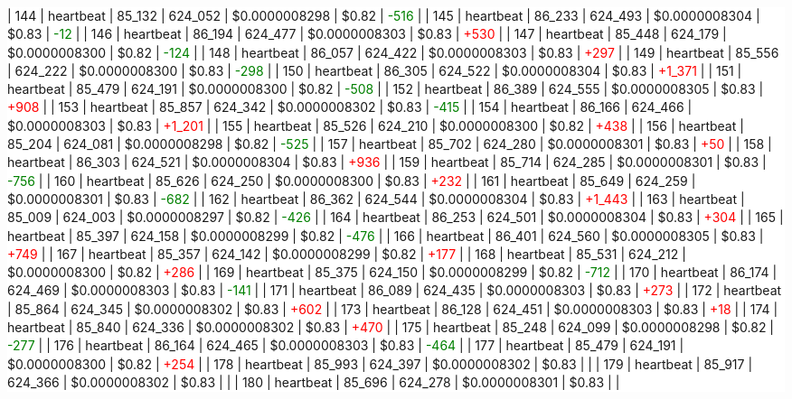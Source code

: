 | 144 | heartbeat   | 85_132       | 624_052 | $0.0000008298 | $0.82             | <font color="green">-516</font>   |
| 145 | heartbeat   | 86_233       | 624_493 | $0.0000008304 | $0.83             | <font color="green">-12</font>    |
| 146 | heartbeat   | 86_194       | 624_477 | $0.0000008303 | $0.83             | <font color="red">+530</font>     |
| 147 | heartbeat   | 85_448       | 624_179 | $0.0000008300 | $0.82             | <font color="green">-124</font>   |
| 148 | heartbeat   | 86_057       | 624_422 | $0.0000008303 | $0.83             | <font color="red">+297</font>     |
| 149 | heartbeat   | 85_556       | 624_222 | $0.0000008300 | $0.83             | <font color="green">-298</font>   |
| 150 | heartbeat   | 86_305       | 624_522 | $0.0000008304 | $0.83             | <font color="red">+1_371</font>   |
| 151 | heartbeat   | 85_479       | 624_191 | $0.0000008300 | $0.82             | <font color="green">-508</font>   |
| 152 | heartbeat   | 86_389       | 624_555 | $0.0000008305 | $0.83             | <font color="red">+908</font>     |
| 153 | heartbeat   | 85_857       | 624_342 | $0.0000008302 | $0.83             | <font color="green">-415</font>   |
| 154 | heartbeat   | 86_166       | 624_466 | $0.0000008303 | $0.83             | <font color="red">+1_201</font>   |
| 155 | heartbeat   | 85_526       | 624_210 | $0.0000008300 | $0.82             | <font color="red">+438</font>     |
| 156 | heartbeat   | 85_204       | 624_081 | $0.0000008298 | $0.82             | <font color="green">-525</font>   |
| 157 | heartbeat   | 85_702       | 624_280 | $0.0000008301 | $0.83             | <font color="red">+50</font>      |
| 158 | heartbeat   | 86_303       | 624_521 | $0.0000008304 | $0.83             | <font color="red">+936</font>     |
| 159 | heartbeat   | 85_714       | 624_285 | $0.0000008301 | $0.83             | <font color="green">-756</font>   |
| 160 | heartbeat   | 85_626       | 624_250 | $0.0000008300 | $0.83             | <font color="red">+232</font>     |
| 161 | heartbeat   | 85_649       | 624_259 | $0.0000008301 | $0.83             | <font color="green">-682</font>   |
| 162 | heartbeat   | 86_362       | 624_544 | $0.0000008304 | $0.83             | <font color="red">+1_443</font>   |
| 163 | heartbeat   | 85_009       | 624_003 | $0.0000008297 | $0.82             | <font color="green">-426</font>   |
| 164 | heartbeat   | 86_253       | 624_501 | $0.0000008304 | $0.83             | <font color="red">+304</font>     |
| 165 | heartbeat   | 85_397       | 624_158 | $0.0000008299 | $0.82             | <font color="green">-476</font>   |
| 166 | heartbeat   | 86_401       | 624_560 | $0.0000008305 | $0.83             | <font color="red">+749</font>     |
| 167 | heartbeat   | 85_357       | 624_142 | $0.0000008299 | $0.82             | <font color="red">+177</font>     |
| 168 | heartbeat   | 85_531       | 624_212 | $0.0000008300 | $0.82             | <font color="red">+286</font>     |
| 169 | heartbeat   | 85_375       | 624_150 | $0.0000008299 | $0.82             | <font color="green">-712</font>   |
| 170 | heartbeat   | 86_174       | 624_469 | $0.0000008303 | $0.83             | <font color="green">-141</font>   |
| 171 | heartbeat   | 86_089       | 624_435 | $0.0000008303 | $0.83             | <font color="red">+273</font>     |
| 172 | heartbeat   | 85_864       | 624_345 | $0.0000008302 | $0.83             | <font color="red">+602</font>     |
| 173 | heartbeat   | 86_128       | 624_451 | $0.0000008303 | $0.83             | <font color="red">+18</font>      |
| 174 | heartbeat   | 85_840       | 624_336 | $0.0000008302 | $0.83             | <font color="red">+470</font>     |
| 175 | heartbeat   | 85_248       | 624_099 | $0.0000008298 | $0.82             | <font color="green">-277</font>   |
| 176 | heartbeat   | 86_164       | 624_465 | $0.0000008303 | $0.83             | <font color="green">-464</font>   |
| 177 | heartbeat   | 85_479       | 624_191 | $0.0000008300 | $0.82             | <font color="red">+254</font>     |
| 178 | heartbeat   | 85_993       | 624_397 | $0.0000008302 | $0.83             |                                   |
| 179 | heartbeat   | 85_917       | 624_366 | $0.0000008302 | $0.83             |                                   |
| 180 | heartbeat   | 85_696       | 624_278 | $0.0000008301 | $0.83             |                                   |